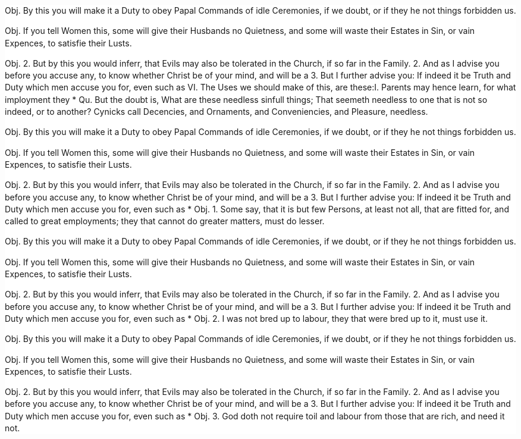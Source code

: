 Obj. By this you will make it a Duty to obey Papal Commands of idle Ceremonies, if
 we doubt, or if they he not things forbidden us.

Obj. If you tell Women this, some will give their Husbands no Quietness, and some will waste their Estates in Sin, or vain Expences, to satisfie their Lusts.

Obj. 2. But by this you would inferr, that Evils may also be tolerated in the Church, if so far in the Family.
2. And as I advise you before you accuse any, to know whether Christ
 be of your mind, and will be a 3. But I further advise you: If indeed it be Truth and Duty which men accuse you for, even such as  VI. The Uses we should make of this, are these:I. Parents may hence learn, for what imployment they
      * Qu. But the doubt is, What are these needless sinfull things; That seemeth needless to one that is not so indeed, or to another? Cynicks call Decencies, and Ornaments, and Conveniencies, and Pleasure, needless.

Obj. By this you will make it a Duty to obey Papal Commands of idle Ceremonies, if
 we doubt, or if they he not things forbidden us.

Obj. If you tell Women this, some will give their Husbands no Quietness, and some will waste their Estates in Sin, or vain Expences, to satisfie their Lusts.

Obj. 2. But by this you would inferr, that Evils may also be tolerated in the Church, if so far in the Family.
2. And as I advise you before you accuse any, to know whether Christ
 be of your mind, and will be a 3. But I further advise you: If indeed it be Truth and Duty which men accuse you for, even such as 
      * Obj. 1. Some say, that it is but few Persons, at least not all, that are fitted for, and called to great employments; they that cannot do greater matters, must do lesser.

Obj. By this you will make it a Duty to obey Papal Commands of idle Ceremonies, if
 we doubt, or if they he not things forbidden us.

Obj. If you tell Women this, some will give their Husbands no Quietness, and some will waste their Estates in Sin, or vain Expences, to satisfie their Lusts.

Obj. 2. But by this you would inferr, that Evils may also be tolerated in the Church, if so far in the Family.
2. And as I advise you before you accuse any, to know whether Christ
 be of your mind, and will be a 3. But I further advise you: If indeed it be Truth and Duty which men accuse you for, even such as 
      * Obj. 2. I was not bred up to labour, they that were bred up to it, must use it.

Obj. By this you will make it a Duty to obey Papal Commands of idle Ceremonies, if
 we doubt, or if they he not things forbidden us.

Obj. If you tell Women this, some will give their Husbands no Quietness, and some will waste their Estates in Sin, or vain Expences, to satisfie their Lusts.

Obj. 2. But by this you would inferr, that Evils may also be tolerated in the Church, if so far in the Family.
2. And as I advise you before you accuse any, to know whether Christ
 be of your mind, and will be a 3. But I further advise you: If indeed it be Truth and Duty which men accuse you for, even such as 
      * Obj. 3. God doth not require toil and labour from those that are rich, and need it not.
